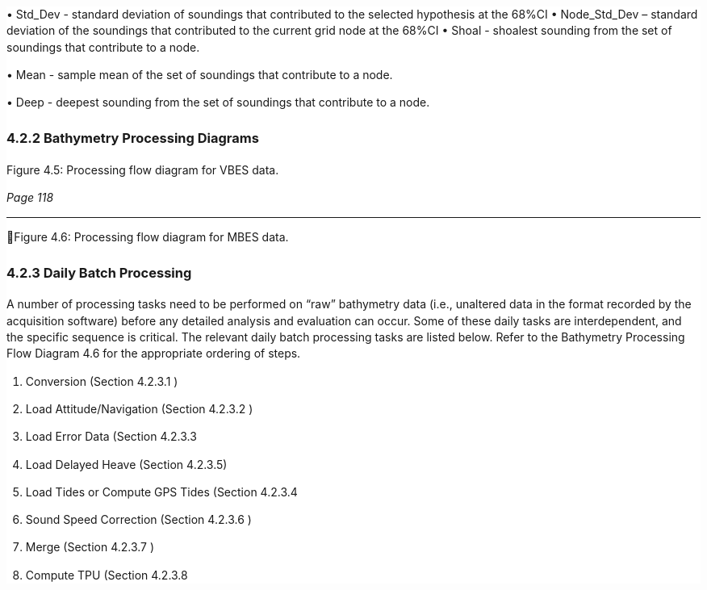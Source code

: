 •	 Std_Dev - standard deviation of soundings that contributed to the selected hypothesis at the 68%CI
•	 Node_Std_Dev – standard deviation of the soundings that contributed to the current grid node at the
68%CI
•	 Shoal - shoalest sounding from the set of soundings that contribute to a node.

•	 Mean - sample mean of the set of soundings that contribute to a node.

•	 Deep - deepest sounding from the set of soundings that contribute to a node.


### 4.2.2 Bathymetry Processing Diagrams


Figure 4.5: Processing flow diagram for VBES data.



*Page 118*

------------------------------------------------------------------------------------------------------------------------


Figure 4.6: Processing flow diagram for MBES data.


### 4.2.3 Daily Batch Processing

A number of processing tasks need to be performed on “raw” bathymetry data (i.e., unaltered data in the format
recorded by the acquisition software) before any detailed analysis and evaluation can occur. Some of these daily
tasks are interdependent, and the specific sequence is critical. The relevant daily batch processing tasks are listed
below. Refer to the Bathymetry Processing Flow Diagram 4.6 for the appropriate ordering of steps.
	

1. Conversion (Section 4.2.3.1 )

	

2. Load Attitude/Navigation (Section 4.2.3.2 )

	

3. Load Error Data (Section 4.2.3.3

	

4. Load Delayed Heave (Section 4.2.3.5)

	

5. Load Tides or Compute GPS Tides (Section 4.2.3.4

	

6. Sound Speed Correction (Section 4.2.3.6 )

	

7. Merge (Section 4.2.3.7 )

	

8. Compute TPU (Section 4.2.3.8
